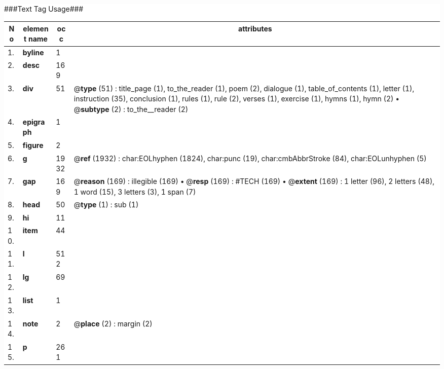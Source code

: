 
###Text Tag Usage###

|No|element name|occ|attributes|
|---|---|---|---|
|1.|__byline__|1||
|2.|__desc__|169||
|3.|__div__|51| @__type__ (51) : title_page (1), to_the_reader (1), poem (2), dialogue (1), table_of_contents (1), letter (1), instruction (35), conclusion (1), rules (1), rule (2), verses (1), exercise (1), hymns (1), hymn (2)  •  @__subtype__ (2) : to_the__reader (2)|
|4.|__epigraph__|1||
|5.|__figure__|2||
|6.|__g__|1932| @__ref__ (1932) : char:EOLhyphen (1824), char:punc (19), char:cmbAbbrStroke (84), char:EOLunhyphen (5)|
|7.|__gap__|169| @__reason__ (169) : illegible (169)  •  @__resp__ (169) : #TECH (169)  •  @__extent__ (169) : 1 letter (96), 2 letters (48), 1 word (15), 3 letters (3), 1 span (7)|
|8.|__head__|50| @__type__ (1) : sub (1)|
|9.|__hi__|11||
|10.|__item__|44||
|11.|__l__|512||
|12.|__lg__|69||
|13.|__list__|1||
|14.|__note__|2| @__place__ (2) : margin (2)|
|15.|__p__|261||